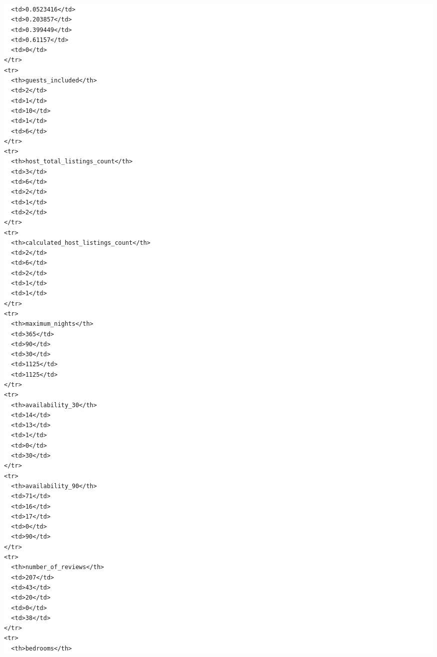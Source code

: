       <td>0.0523416</td>
      <td>0.203857</td>
      <td>0.399449</td>
      <td>0.61157</td>
      <td>0</td>
    </tr>
    <tr>
      <th>guests_included</th>
      <td>2</td>
      <td>1</td>
      <td>10</td>
      <td>1</td>
      <td>6</td>
    </tr>
    <tr>
      <th>host_total_listings_count</th>
      <td>3</td>
      <td>6</td>
      <td>2</td>
      <td>1</td>
      <td>2</td>
    </tr>
    <tr>
      <th>calculated_host_listings_count</th>
      <td>2</td>
      <td>6</td>
      <td>2</td>
      <td>1</td>
      <td>1</td>
    </tr>
    <tr>
      <th>maximum_nights</th>
      <td>365</td>
      <td>90</td>
      <td>30</td>
      <td>1125</td>
      <td>1125</td>
    </tr>
    <tr>
      <th>availability_30</th>
      <td>14</td>
      <td>13</td>
      <td>1</td>
      <td>0</td>
      <td>30</td>
    </tr>
    <tr>
      <th>availability_90</th>
      <td>71</td>
      <td>16</td>
      <td>17</td>
      <td>0</td>
      <td>90</td>
    </tr>
    <tr>
      <th>number_of_reviews</th>
      <td>207</td>
      <td>43</td>
      <td>20</td>
      <td>0</td>
      <td>38</td>
    </tr>
    <tr>
      <th>bedrooms</th>